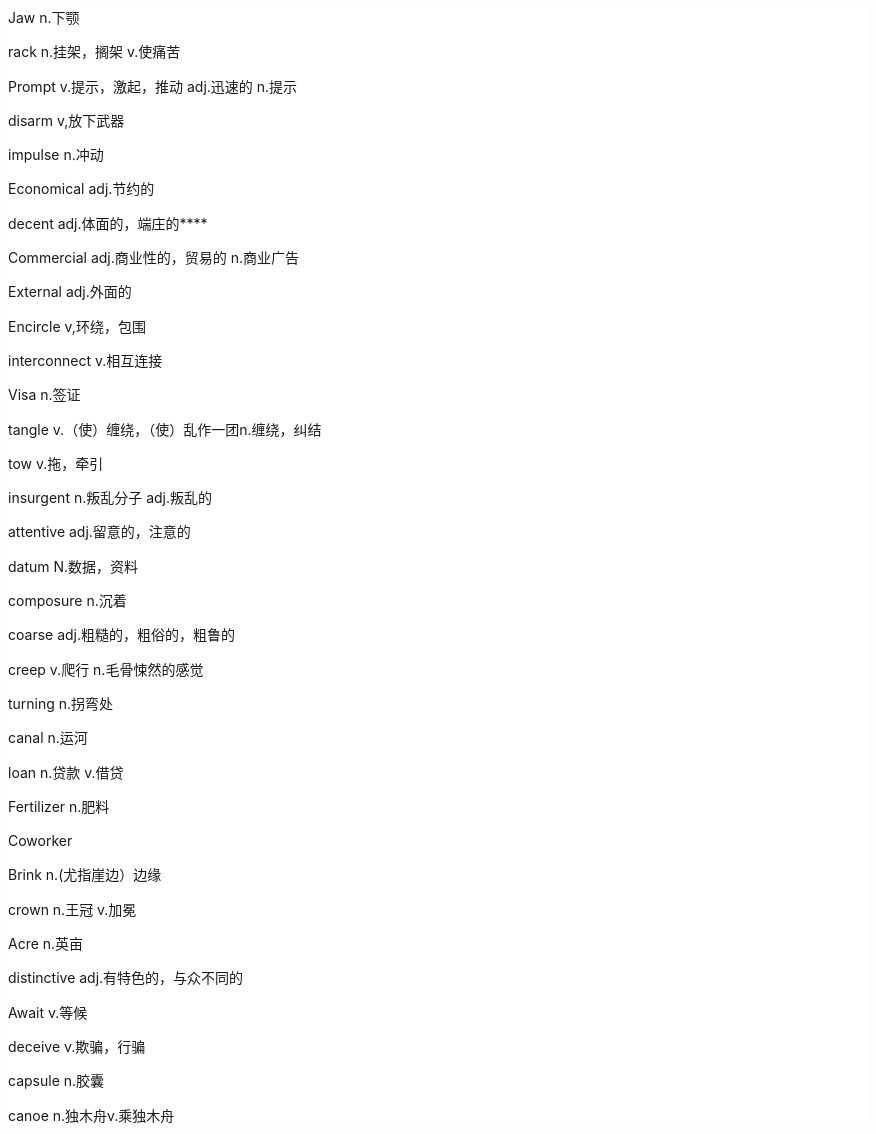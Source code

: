 Jaw n.下颚

rack n.挂架，搁架 v.使痛苦

Prompt v.提示，激起，推动 adj.迅速的 n.提示

disarm v,放下武器

impulse n.冲动

Economical adj.节约的

decent adj.体面的，端庄的****

Commercial adj.商业性的，贸易的 n.商业广告

External adj.外面的

Encircle v,环绕，包围

interconnect v.相互连接

Visa n.签证

tangle v.（使）缠绕，（使）乱作一团n.缠绕，纠结

tow v.拖，牵引

insurgent n.叛乱分子 adj.叛乱的

attentive adj.留意的，注意的

datum N.数据，资料

composure n.沉着

coarse adj.粗糙的，粗俗的，粗鲁的

creep v.爬行 n.毛骨悚然的感觉

turning n.拐弯处

canal n.运河

loan n.贷款 v.借贷

Fertilizer n.肥料

Coworker

Brink n.(尤指崖边）边缘

crown n.王冠 v.加冕

Acre n.英亩

distinctive adj.有特色的，与众不同的

Await v.等候

deceive v.欺骗，行骗

capsule n.胶囊

canoe n.独木舟v.乘独木舟
